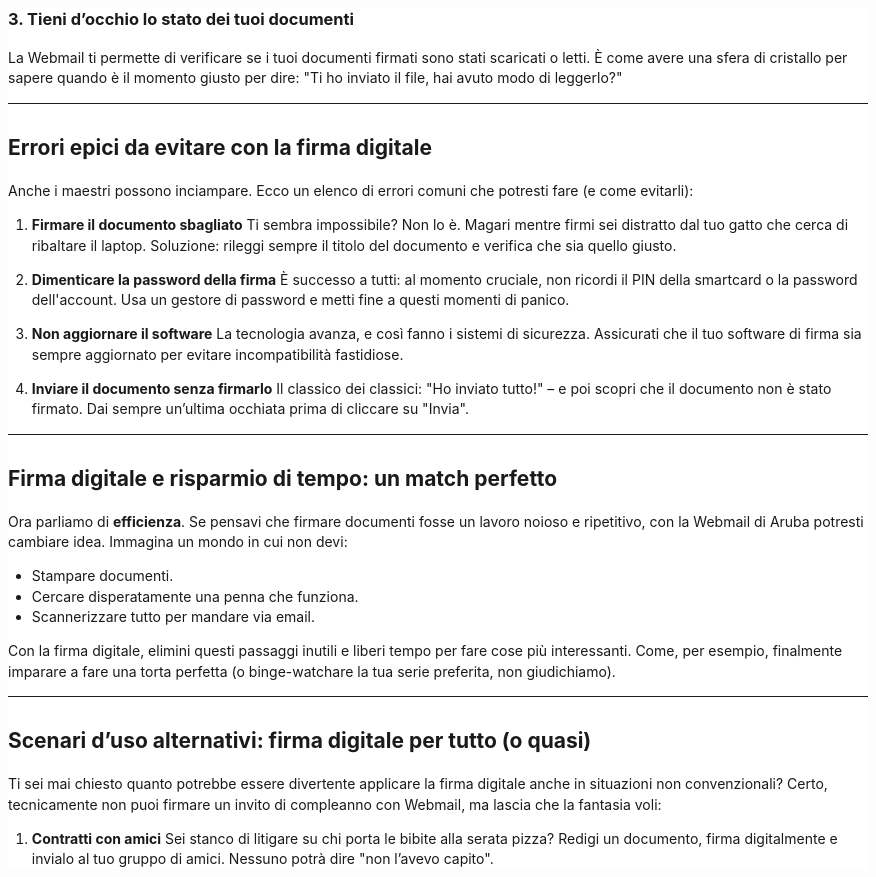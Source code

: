 ### 3. **Tieni d’occhio lo stato dei tuoi documenti**
La Webmail ti permette di verificare se i tuoi documenti firmati sono stati scaricati o letti. È come avere una sfera di cristallo per sapere quando è il momento giusto per dire: "Ti ho inviato il file, hai avuto modo di leggerlo?"

---

## Errori epici da evitare con la firma digitale

Anche i maestri possono inciampare. Ecco un elenco di errori comuni che potresti fare (e come evitarli):

1. **Firmare il documento sbagliato**
   Ti sembra impossibile? Non lo è. Magari mentre firmi sei distratto dal tuo gatto che cerca di ribaltare il laptop. Soluzione: rileggi sempre il titolo del documento e verifica che sia quello giusto. 

2. **Dimenticare la password della firma**
   È successo a tutti: al momento cruciale, non ricordi il PIN della smartcard o la password dell'account. Usa un gestore di password e metti fine a questi momenti di panico.

3. **Non aggiornare il software**
   La tecnologia avanza, e così fanno i sistemi di sicurezza. Assicurati che il tuo software di firma sia sempre aggiornato per evitare incompatibilità fastidiose.

4. **Inviare il documento senza firmarlo**
   Il classico dei classici: "Ho inviato tutto!" – e poi scopri che il documento non è stato firmato. Dai sempre un’ultima occhiata prima di cliccare su "Invia".

---

## Firma digitale e risparmio di tempo: un match perfetto

Ora parliamo di **efficienza**. Se pensavi che firmare documenti fosse un lavoro noioso e ripetitivo, con la Webmail di Aruba potresti cambiare idea. Immagina un mondo in cui non devi:

- Stampare documenti.
- Cercare disperatamente una penna che funziona.
- Scannerizzare tutto per mandare via email.

Con la firma digitale, elimini questi passaggi inutili e liberi tempo per fare cose più interessanti. Come, per esempio, finalmente imparare a fare una torta perfetta (o binge-watchare la tua serie preferita, non giudichiamo).

---

## Scenari d’uso alternativi: firma digitale per tutto (o quasi)

Ti sei mai chiesto quanto potrebbe essere divertente applicare la firma digitale anche in situazioni non convenzionali? Certo, tecnicamente non puoi firmare un invito di compleanno con Webmail, ma lascia che la fantasia voli:

1. **Contratti con amici**
   Sei stanco di litigare su chi porta le bibite alla serata pizza? Redigi un documento, firma digitalmente e invialo al tuo gruppo di amici. Nessuno potrà dire "non l’avevo capito".
